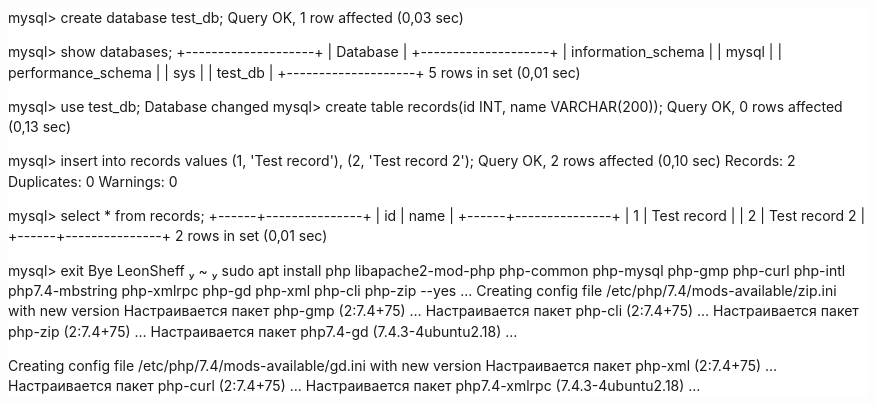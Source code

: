 mysql> create database test_db;
Query OK, 1 row affected (0,03 sec)

mysql> show databases;
+--------------------+
| Database           |
+--------------------+
| information_schema |
| mysql              |
| performance_schema |
| sys                |
| test_db            |
+--------------------+
5 rows in set (0,01 sec)

mysql> use test_db;
Database changed
mysql> create table records(id INT, name VARCHAR(200));
Query OK, 0 rows affected (0,13 sec)

mysql> insert into records values (1, 'Test record'), (2, 'Test record 2');
Query OK, 2 rows affected (0,10 sec)
Records: 2  Duplicates: 0  Warnings: 0

mysql> select * from records;
+------+---------------+
| id   | name          |
+------+---------------+
|    1 | Test record   |
|    2 | Test record 2 |
+------+---------------+
2 rows in set (0,01 sec)

mysql> exit
Bye
 LeonSheff  ~  sudo apt install php libapache2-mod-php php-common php-mysql php-gmp php-curl php-intl php7.4-mbstring php-xmlrpc php-gd php-xml php-cli php-zip --yes
...
Creating config file /etc/php/7.4/mods-available/zip.ini with new version
Настраивается пакет php-gmp (2:7.4+75) …
Настраивается пакет php-cli (2:7.4+75) …
Настраивается пакет php-zip (2:7.4+75) …
Настраивается пакет php7.4-gd (7.4.3-4ubuntu2.18) …

Creating config file /etc/php/7.4/mods-available/gd.ini with new version
Настраивается пакет php-xml (2:7.4+75) …
Настраивается пакет php-curl (2:7.4+75) …
Настраивается пакет php7.4-xmlrpc (7.4.3-4ubuntu2.18) …
